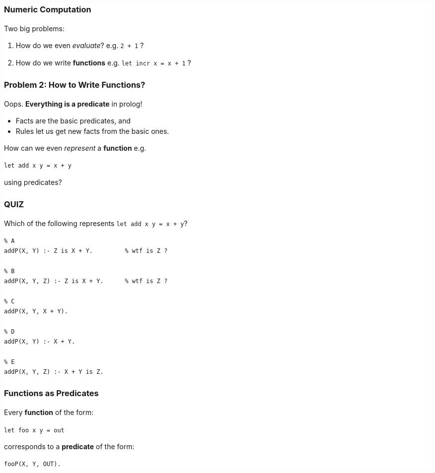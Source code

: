 
### Numeric Computation

Two big problems:

1. How do we even *evaluate*? e.g. `2 + 1` ?

2. How do we write **functions** e.g. `let incr x = x + 1` ?


### Problem 2: How to Write Functions?

Oops. **Everything is a predicate** in prolog!

- Facts are the basic predicates, and
- Rules let us get new facts from the basic ones.

How can we even _represent_ a **function** e.g.

~~~~~{.ocaml}
let add x y = x + y
~~~~~

using predicates?


### QUIZ

Which of the following represents `let add x y = x + y`?

~~~~~{.prolog}
% A
addP(X, Y) :- Z is X + Y.         % wtf is Z ?

% B
addP(X, Y, Z) :- Z is X + Y.      % wtf is Z ?

% C
addP(X, Y, X + Y).

% D
addP(X, Y) :- X + Y.

% E
addP(X, Y, Z) :- X + Y is Z.
~~~~~


### Functions as Predicates

Every **function** of the form:

~~~~~{.ocaml}
let foo x y = out
~~~~~

corresponds to a **predicate** of the form:

~~~~~{.ocaml}
fooP(X, Y, OUT).
~~~~~
